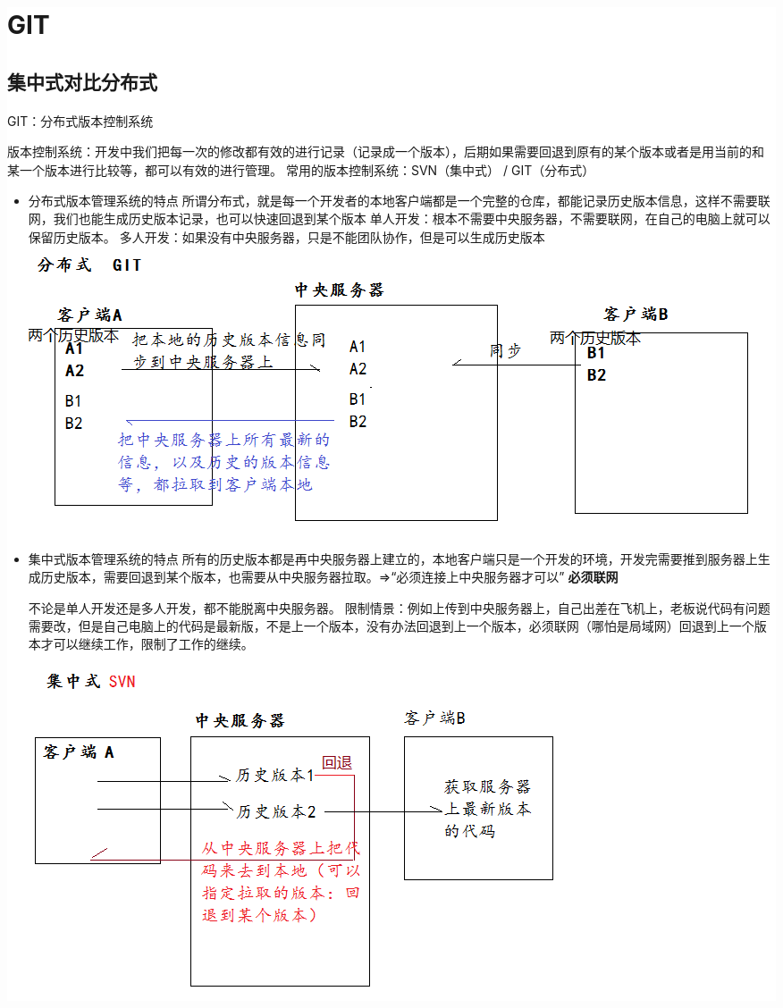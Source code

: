 # GIT

## 集中式对比分布式

GIT：分布式版本控制系统

版本控制系统：开发中我们把每一次的修改都有效的进行记录（记录成一个版本），后期如果需要回退到原有的某个版本或者是用当前的和某一个版本进行比较等，都可以有效的进行管理。
常用的版本控制系统：SVN（集中式） / GIT（分布式）

- 分布式版本管理系统的特点
  所谓分布式，就是每一个开发者的本地客户端都是一个完整的仓库，都能记录历史版本信息，这样不需要联网，我们也能生成历史版本记录，也可以快速回退到某个版本
  单人开发：根本不需要中央服务器，不需要联网，在自己的电脑上就可以保留历史版本。
  多人开发：如果没有中央服务器，只是不能团队协作，但是可以生成历史版本
  ![1563280969887](./media/1563280969887.png)

- 集中式版本管理系统的特点
  所有的历史版本都是再中央服务器上建立的，本地客户端只是一个开发的环境，开发完需要推到服务器上生成历史版本，需要回退到某个版本，也需要从中央服务器拉取。=>“必须连接上中央服务器才可以” **必须联网**

  不论是单人开发还是多人开发，都不能脱离中央服务器。
  限制情景：例如上传到中央服务器上，自己出差在飞机上，老板说代码有问题需要改，但是自己电脑上的代码是最新版，不是上一个版本，没有办法回退到上一个版本，必须联网（哪怕是局域网）回退到上一个版本才可以继续工作，限制了工作的继续。

  ![1563279932213](./media/1563279932213.png)
